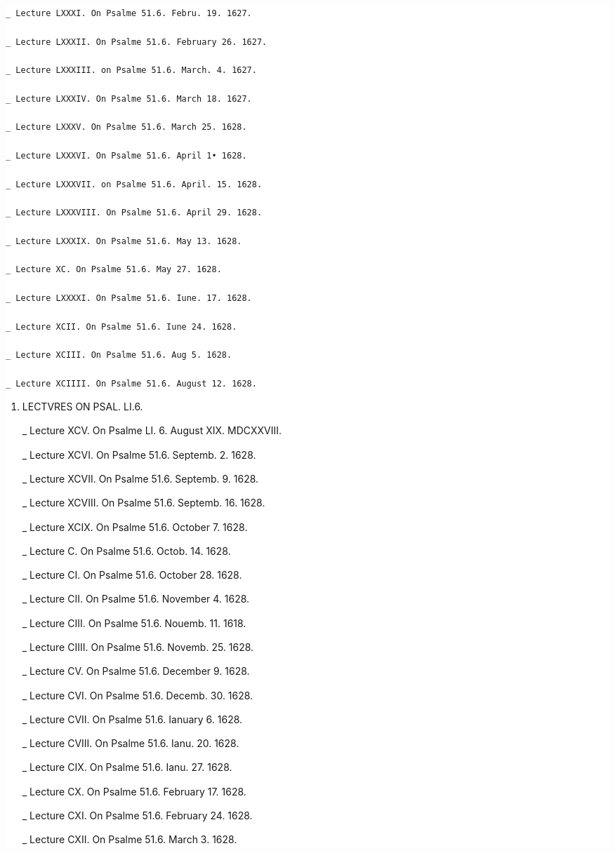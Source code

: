     _ Lecture LXXXI. On Psalme 51.6. Febru. 19. 1627.

    _ Lecture LXXXII. On Psalme 51.6. February 26. 1627.

    _ Lecture LXXXIII. on Psalme 51.6. March. 4. 1627.

    _ Lecture LXXXIV. On Psalme 51.6. March 18. 1627.

    _ Lecture LXXXV. On Psalme 51.6. March 25. 1628.

    _ Lecture LXXXVI. On Psalme 51.6. April 1• 1628.

    _ Lecture LXXXVII. on Psalme 51.6. April. 15. 1628.

    _ Lecture LXXXVIII. On Psalme 51.6. April 29. 1628.

    _ Lecture LXXXIX. On Psalme 51.6. May 13. 1628.

    _ Lecture XC. On Psalme 51.6. May 27. 1628.

    _ Lecture LXXXXI. On Psalme 51.6. Iune. 17. 1628.

    _ Lecture XCII. On Psalme 51.6. Iune 24. 1628.

    _ Lecture XCIII. On Psalme 51.6. Aug 5. 1628.

    _ Lecture XCIIII. On Psalme 51.6. August 12. 1628.

1. LECTVRES ON PSAL. LI.6.

    _ Lecture XCV. On Psalme LI. 6. August XIX. MDCXXVIII.

    _ Lecture XCVI. On Psalme 51.6. Septemb. 2. 1628.

    _ Lecture XCVII. On Psalme 51.6. Septemb. 9. 1628.

    _ Lecture XCVIII. On Psalme 51.6. Septemb. 16. 1628.

    _ Lecture XCIX. On Psalme 51.6. October 7. 1628.

    _ Lecture C. On Psalme 51.6. Octob. 14. 1628.

    _ Lecture CI. On Psalme 51.6. October 28. 1628.

    _ Lecture CII. On Psalme 51.6. November 4. 1628.

    _ Lecture CIII. On Psalme 51.6. Nouemb. 11. 1618.

    _ Lecture CIIII. On Psalme 51.6. Novemb. 25. 1628.

    _ Lecture CV. On Psalme 51.6. December 9. 1628.

    _ Lecture CVI. On Psalme 51.6. Decemb. 30. 1628.

    _ Lecture CVII. On Psalme 51.6. Ianuary 6. 1628.

    _ Lecture CVIII. On Psalme 51.6. Ianu. 20. 1628.

    _ Lecture CIX. On Psalme 51.6. Ianu. 27. 1628.

    _ Lecture CX. On Psalme 51.6. February 17. 1628.

    _ Lecture CXI. On Psalme 51.6. February 24. 1628.

    _ Lecture CXII. On Psalme 51.6. March 3. 1628.
